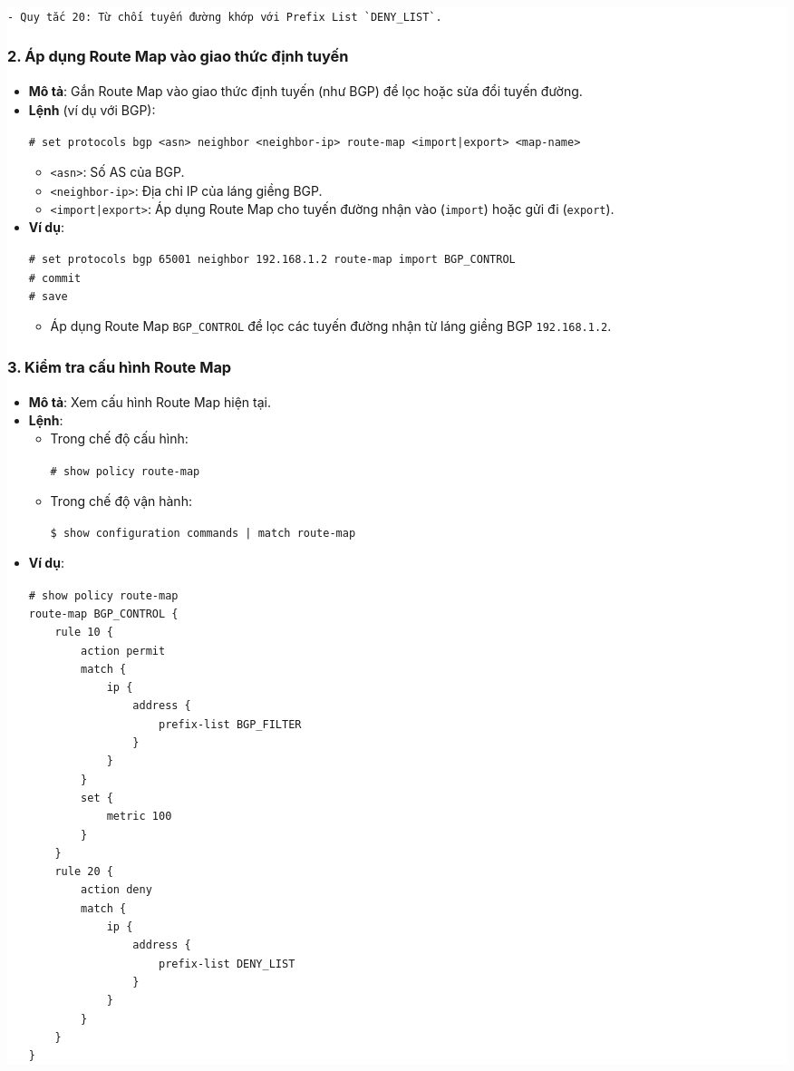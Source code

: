     - Quy tắc 20: Từ chối tuyến đường khớp với Prefix List `DENY_LIST`.

### 2. Áp dụng Route Map vào giao thức định tuyến
- **Mô tả**: Gắn Route Map vào giao thức định tuyến (như BGP) để lọc hoặc sửa đổi tuyến đường.
- **Lệnh** (ví dụ với BGP):
  ```
  # set protocols bgp <asn> neighbor <neighbor-ip> route-map <import|export> <map-name>
  ```
  - `<asn>`: Số AS của BGP.
  - `<neighbor-ip>`: Địa chỉ IP của láng giềng BGP.
  - `<import|export>`: Áp dụng Route Map cho tuyến đường nhận vào (`import`) hoặc gửi đi (`export`).
- **Ví dụ**:
  ```
  # set protocols bgp 65001 neighbor 192.168.1.2 route-map import BGP_CONTROL
  # commit
  # save
  ```
  - Áp dụng Route Map `BGP_CONTROL` để lọc các tuyến đường nhận từ láng giềng BGP `192.168.1.2`.

### 3. Kiểm tra cấu hình Route Map
- **Mô tả**: Xem cấu hình Route Map hiện tại.
- **Lệnh**:
  - Trong chế độ cấu hình:
    ```
    # show policy route-map
    ```
  - Trong chế độ vận hành:
    ```
    $ show configuration commands | match route-map
    ```
- **Ví dụ**:
  ```
  # show policy route-map
  route-map BGP_CONTROL {
      rule 10 {
          action permit
          match {
              ip {
                  address {
                      prefix-list BGP_FILTER
                  }
              }
          }
          set {
              metric 100
          }
      }
      rule 20 {
          action deny
          match {
              ip {
                  address {
                      prefix-list DENY_LIST
                  }
              }
          }
      }
  }
  ```
